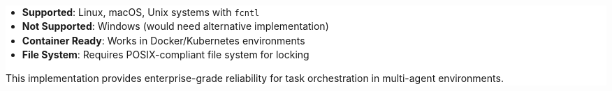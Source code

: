 - **Supported**: Linux, macOS, Unix systems with `fcntl`
- **Not Supported**: Windows (would need alternative implementation)
- **Container Ready**: Works in Docker/Kubernetes environments
- **File System**: Requires POSIX-compliant file system for locking

This implementation provides enterprise-grade reliability for task orchestration in multi-agent environments.
